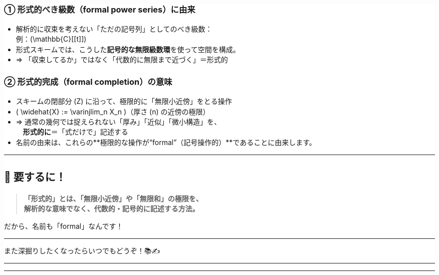 ### ① 形式的べき級数（formal power series）に由来  
- 解析的に収束を考えない「ただの記号列」としてのべき級数：  
  例：\(\mathbb{C}[[t]]\)
- 形式スキームでは、こうした**記号的な無限級数環**を使って空間を構成。
- ⇒ 「収束してるか」ではなく「代数的に無限まで近づく」＝形式的

### ② 形式的完成（formal completion）の意味  
- スキームの閉部分 \(Z\) に沿って、極限的に「無限小近傍」をとる操作
- \( \widehat{X} := \varinjlim_n X_n \)（厚さ \(n\) の近傍の極限）
- ⇒ 通常の幾何では捉えられない「厚み」「近似」「微小構造」を、  
 **形式的に**＝「式だけで」記述する  
- 名前の由来は、これらの**極限的な操作が“formal”（記号操作的）**であることに由来します。

---

## 🧠 要するに！

> **「形式的」とは、「無限小近傍」や「無限和」の極限を、  
> 解析的な意味でなく、代数的・記号的に記述する方法。**

だから、名前も「formal」なんです！

---

また深掘りしたくなったらいつでもどうぞ！📚✍️

---
---
